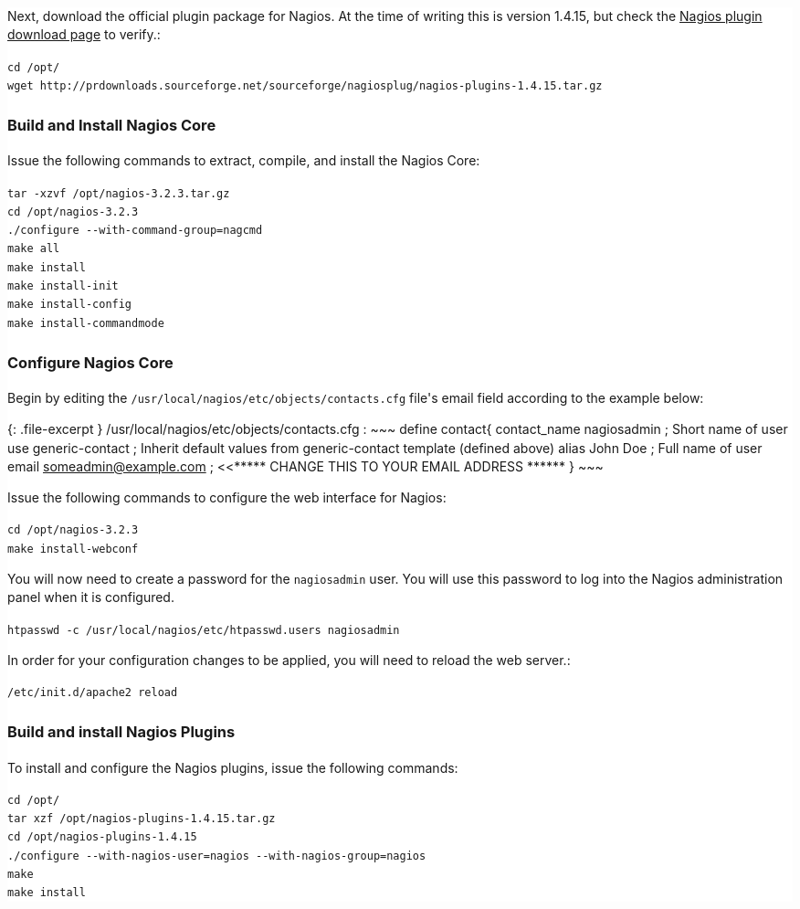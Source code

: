 Next, download the official plugin package for Nagios. At the time of writing this is version 1.4.15, but check the [Nagios plugin download page](http://www.nagios.org/download/plugins/) to verify.:

    cd /opt/
    wget http://prdownloads.sourceforge.net/sourceforge/nagiosplug/nagios-plugins-1.4.15.tar.gz

### Build and Install Nagios Core

Issue the following commands to extract, compile, and install the Nagios Core:

    tar -xzvf /opt/nagios-3.2.3.tar.gz
    cd /opt/nagios-3.2.3
    ./configure --with-command-group=nagcmd 
    make all
    make install
    make install-init
    make install-config
    make install-commandmode

### Configure Nagios Core

Begin by editing the `/usr/local/nagios/etc/objects/contacts.cfg` file's email field according to the example below:

{: .file-excerpt }
/usr/local/nagios/etc/objects/contacts.cfg
:   ~~~
    define contact{
        contact_name nagiosadmin ; Short name of user use generic-contact
        ; Inherit default values from generic-contact template (defined above)
        alias John Doe ; Full name of user
        email <someadmin@example.com> ; <<***** CHANGE THIS TO YOUR EMAIL ADDRESS ****** 
    }
    ~~~

Issue the following commands to configure the web interface for Nagios:

    cd /opt/nagios-3.2.3
    make install-webconf

You will now need to create a password for the `nagiosadmin` user. You will use this password to log into the Nagios administration panel when it is configured.

    htpasswd -c /usr/local/nagios/etc/htpasswd.users nagiosadmin

In order for your configuration changes to be applied, you will need to reload the web server.:

    /etc/init.d/apache2 reload

### Build and install Nagios Plugins

To install and configure the Nagios plugins, issue the following commands:

    cd /opt/
    tar xzf /opt/nagios-plugins-1.4.15.tar.gz
    cd /opt/nagios-plugins-1.4.15   
    ./configure --with-nagios-user=nagios --with-nagios-group=nagios
    make
    make install
